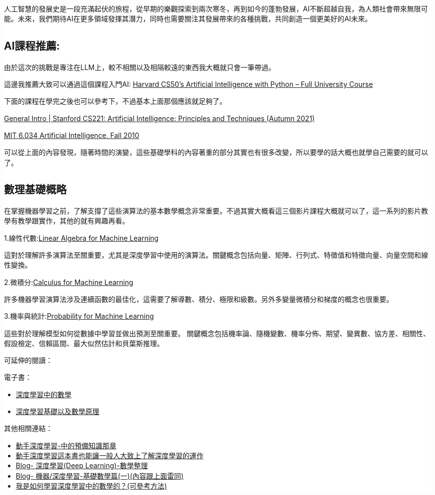人工智慧的發展史是一段充滿起伏的旅程，從早期的樂觀探索到兩次寒冬，再到如今的蓬勃發展，AI不斷超越自我，為人類社會帶來無限可能。未來，我們期待AI在更多領域發揮其潛力，同時也需要關注其發展帶來的各種挑戰，共同創造一個更美好的AI未來。

## AI課程推薦:

由於這次的挑戰是專注在LLM上，較不相關以及相隔較遠的東西我大概就只會一筆帶過。

這邊我推薦大致可以通過這個課程入門AI:
[Harvard CS50’s Artificial Intelligence with Python – Full University Course](https://youtu.be/5NgNicANyqM?si=yTbD-6wCbPYzsCVL)

下面的課程在學完之後也可以參考下，不過基本上面那個應該就足夠了。

[General Intro | Stanford CS221: Artificial Intelligence: Principles and Techniques (Autumn 2021)](https://youtu.be/ZiwogMtbjr4?si=1KUL6JkiQE7qyiju)

[MIT 6.034 Artificial Intelligence, Fall 2010](https://youtu.be/TjZBTDzGeGg?si=9qV18PmDo9i63Qxsu)

可以從上面的內容發現，隨著時間的演變，這些基礎學科的內容著重的部分其實也有很多改變，所以要學的話大概也就學自己需要的就可以了。

## 數理基礎概略


在掌握機器學習之前，了解支撐了這些演算法的基本數學概念非常重要。不過其實大概看這三個影片課程大概就可以了，這一系列的影片教學有教學跟實作，其他的就有興趣再看。

1.線性代數:[Linear Algebra for Machine Learning](https://www.youtube.com/playlist?list=PLRDl2inPrWQW1QSWhBU0ki-jq_uElkh2a)

這對於理解許多演算法至關重要，尤其是深度學習中使用的演算法。關鍵概念包括向量、矩陣、行列式、特徵值和特徵向量、向量空間和線性變換。
  
2.微積分:[Calculus for Machine Learning ](https://www.youtube.com/playlist?list=PLRDl2inPrWQVu2OvnTvtkRpJ-wz-URMJx)

許多機器學習演算法涉及連續函數的最佳化，這需要了解導數、積分、極限和級數。另外多變量微積分和梯度的概念也很重要。
 
3.機率與統計:[Probability for Machine Learning ](https://www.youtube.com/playlist?list=PLRDl2inPrWQWwJ1mh4tCUxlLfZ76C1zge)

這些對於理解模型如何從數據中學習並做出預測至關重要。 關鍵概念包括機率論、隨機變數、機率分佈、期望、變異數、協方差、相關性、假設檢定、信賴區間、最大似然估計和貝葉斯推理。


可延伸的閱讀：

電子書：

- [深度學習中的數學](https://github.com/jash-git/Jash-good-idea-20200304-001/blob/master/CN%20AI%20book/%E6%B7%B1%E5%BA%A6%E5%AD%A6%E4%B9%A0%E7%9A%84%E6%95%B0%E5%AD%A6.pdf)

- [深度學習基礎以及數學原理](https://github.com/HaoMood/File/blob/master/%E6%B7%B1%E5%BA%A6%E5%AD%A6%E4%B9%A0%E5%9F%BA%E7%A1%80%E5%8F%8A%E6%95%B0%E5%AD%A6%E5%8E%9F%E7%90%86.pdf)

其他相關連結：

- [動手深度學習-中的預備知識那章](https://zh-v2.d2l.ai/d2l-zh-pytorch.pdf)
- [動手深度學習這本書也能讓一般人大致上了解深度學習的運作](http://zh.gluon.ai/chapter_introduction/deep-learning-intro.html)
- [Blog- 深度學習(Deep Learning)-數學整理](https://dysonma.github.io/2021/01/27/%E6%B7%B1%E5%BA%A6%E5%AD%B8%E7%BF%92-Deep-Learning-%E6%95%B8%E5%AD%B8%E6%95%B4%E7%90%86/)
- [Blog- 機器/深度學習-基礎數學篇(一)(內容跟上面雷同)](https://chih-sheng-huang821.medium.com/%E6%A9%9F%E5%99%A8%E5%AD%B8%E7%BF%92-%E5%9F%BA%E7%A4%8E%E6%95%B8%E5%AD%B8%E7%AF%87-%E4%B8%80-1c8337179ad6)
- [我是如何學習深度學習中的數學的？(可參考方法)](https://yanwei-liu.medium.com/%E6%88%91%E6%98%AF%E5%A6%82%E4%BD%95%E5%AD%B8%E7%BF%92%E6%B7%B1%E5%BA%A6%E5%AD%B8%E7%BF%92%E4%B8%AD%E7%9A%84%E6%95%B8%E5%AD%B8%E7%9A%84-a26eee623638)
